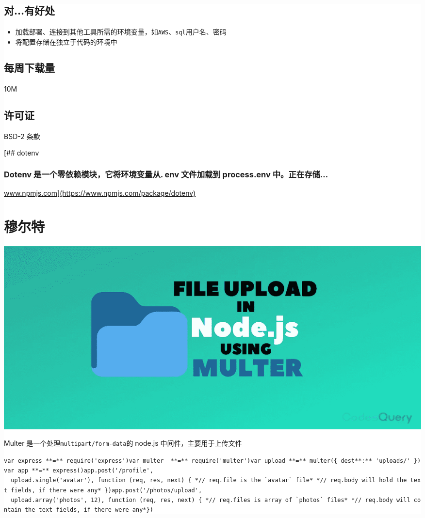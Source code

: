 ## 对…有好处

*   加载部署、连接到其他工具所需的环境变量，如`AWS`、`sql`用户名、密码
*   将配置存储在独立于代码的环境中

## 每周下载量

10M

## 许可证

BSD-2 条款

[](https://www.npmjs.com/package/dotenv) [## dotenv

### Dotenv 是一个零依赖模块，它将环境变量从. env 文件加载到 process.env 中。正在存储…

www.npmjs.com](https://www.npmjs.com/package/dotenv) 

# 穆尔特

![](img/d22055bdb207ca0ff521dfd19241b215.png)

Multer 是一个处理`multipart/form-data`的 node.js 中间件，主要用于上传文件

```
var express **=** require('express')var multer  **=** require('multer')var upload **=** multer({ dest**:** 'uploads/' })var app **=** express()app.post('/profile', 
  upload.single('avatar'), function (req, res, next) { *// req.file is the `avatar` file* *// req.body will hold the text fields, if there were any* })app.post('/photos/upload', 
  upload.array('photos', 12), function (req, res, next) { *// req.files is array of `photos` files* *// req.body will contain the text fields, if there were any*})
```

